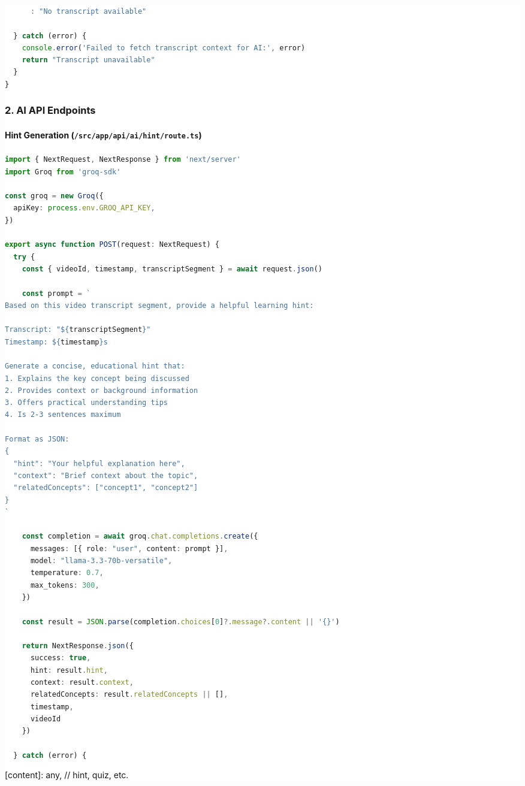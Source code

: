 ```typescript
      : "No transcript available"

  } catch (error) {
    console.error('Failed to fetch transcript context for AI:', error)
    return "Transcript unavailable"
  }
}
```

### 2. AI API Endpoints

#### Hint Generation (`/src/app/api/ai/hint/route.ts`)
```typescript
import { NextRequest, NextResponse } from 'next/server'
import Groq from 'groq-sdk'

const groq = new Groq({
  apiKey: process.env.GROQ_API_KEY,
})

export async function POST(request: NextRequest) {
  try {
    const { videoId, timestamp, transcriptSegment } = await request.json()

    const prompt = `
Based on this video transcript segment, provide a helpful learning hint:

Transcript: "${transcriptSegment}"
Timestamp: ${timestamp}s

Generate a concise, educational hint that:
1. Explains the key concept being discussed
2. Provides context or background information
3. Offers practical understanding tips
4. Is 2-3 sentences maximum

Format as JSON:
{
  "hint": "Your helpful explanation here",
  "context": "Brief context about the topic",
  "relatedConcepts": ["concept1", "concept2"]
}
`

    const completion = await groq.chat.completions.create({
      messages: [{ role: "user", content: prompt }],
      model: "llama-3.3-70b-versatile",
      temperature: 0.7,
      max_tokens: 300,
    })

    const result = JSON.parse(completion.choices[0]?.message?.content || '{}')

    return NextResponse.json({
      success: true,
      hint: result.hint,
      context: result.context,
      relatedConcepts: result.relatedConcepts || [],
      timestamp,
      videoId
    })

  } catch (error) {
```

  [content]: any, // hint, quiz, etc.